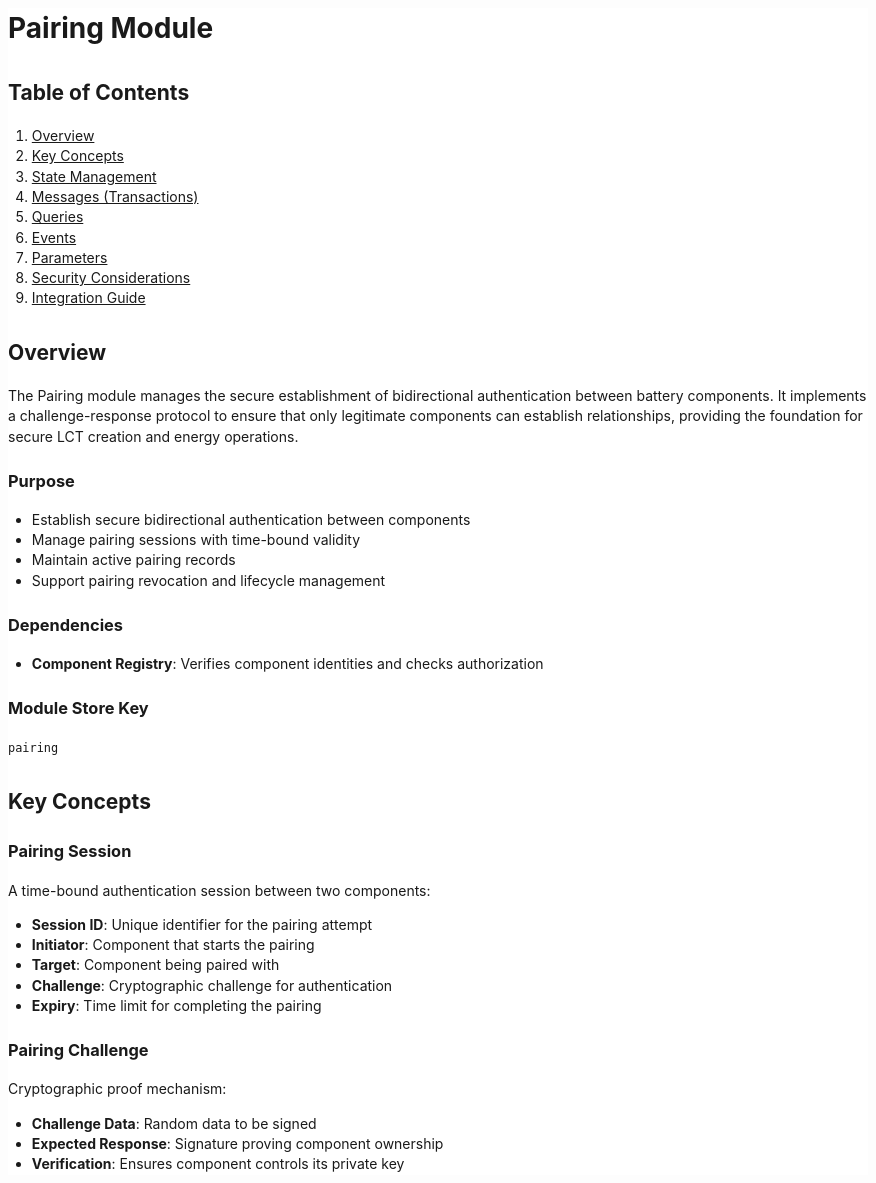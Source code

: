 # Pairing Module

## Table of Contents

1. [Overview](#overview)
2. [Key Concepts](#key-concepts)
3. [State Management](#state-management)
4. [Messages (Transactions)](#messages-transactions)
5. [Queries](#queries)
6. [Events](#events)
7. [Parameters](#parameters)
8. [Security Considerations](#security-considerations)
9. [Integration Guide](#integration-guide)

## Overview

The Pairing module manages the secure establishment of bidirectional authentication between battery components. It implements a challenge-response protocol to ensure that only legitimate components can establish relationships, providing the foundation for secure LCT creation and energy operations.

### Purpose
- Establish secure bidirectional authentication between components
- Manage pairing sessions with time-bound validity
- Maintain active pairing records
- Support pairing revocation and lifecycle management

### Dependencies
- **Component Registry**: Verifies component identities and checks authorization

### Module Store Key
`pairing`

## Key Concepts

### Pairing Session
A time-bound authentication session between two components:
- **Session ID**: Unique identifier for the pairing attempt
- **Initiator**: Component that starts the pairing
- **Target**: Component being paired with
- **Challenge**: Cryptographic challenge for authentication
- **Expiry**: Time limit for completing the pairing

### Pairing Challenge
Cryptographic proof mechanism:
- **Challenge Data**: Random data to be signed
- **Expected Response**: Signature proving component ownership
- **Verification**: Ensures component controls its private key
